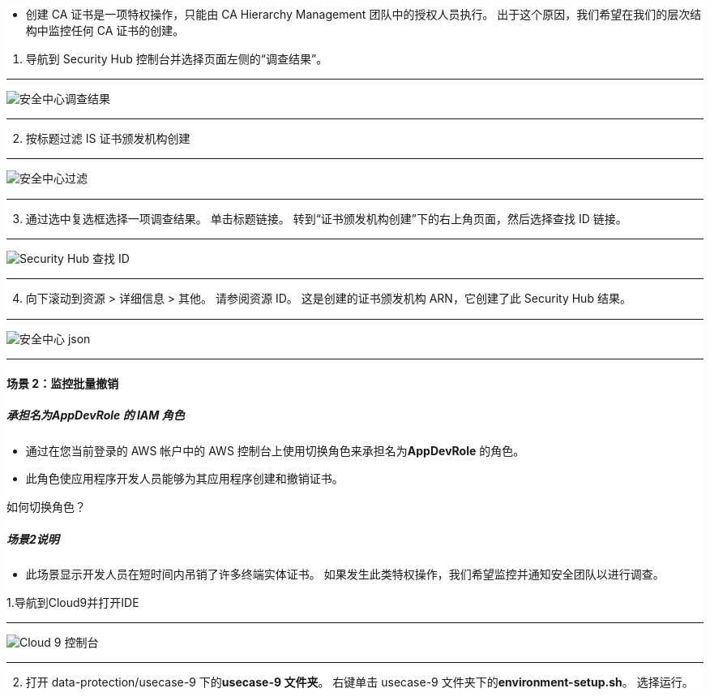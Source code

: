 -   创建 CA 证书是一项特权操作，只能由 CA Hierarchy Management 团队中的授权人员执行。 出于这个原因，我们希望在我们的层次结构中监控任何 CA 证书的创建。

1.  导航到 Security Hub 控制台并选择页面左侧的“调查结果”。

---

![安全中心调查结果](https://static.us-east-1.prod.workshops.aws/public/10d11255-d416-4508-927a-fad987ae5992/static/securityhubfindings.png)

---

2.  按标题过滤 IS 证书颁发机构创建

---

![安全中心过滤](https://static.us-east-1.prod.workshops.aws/public/10d11255-d416-4508-927a-fad987ae5992/static/securityhubfilter.png)

---

3.  通过选中复选框选择一项调查结果。 单击标题链接。 转到“证书颁发机构创建”下的右上角页面，然后选择查找 ID 链接。

---

![Security Hub 查找 ID](https://static.us-east-1.prod.workshops.aws/public/10d11255-d416-4508-927a-fad987ae5992/static/securityhubfindingid.png)

---

4.  向下滚动到资源 > 详细信息 > 其他。 请参阅资源 ID。 这是创建的证书颁发机构 ARN，它创建了此 Security Hub 结果。

---

![安全中心 json](https://static.us-east-1.prod.workshops.aws/public/10d11255-d416-4508-927a-fad987ae5992/static/securityhubfindingjson.png)

---

#### 场景 2：监控批量撤销

##### 承担名为**AppDevRole** 的 IAM 角色

-   通过在您当前登录的 AWS 帐户中的 AWS 控制台上使用切换角色来承担名为**AppDevRole** 的角色。
    
-   此角色使应用程序开发人员能够为其应用程序创建和撤销证书。
    

如何切换角色？

##### 场景2说明

-   此场景显示开发人员在短时间内吊销了许多终端实体证书。 如果发生此类特权操作，我们希望监控并通知安全团队以进行调查。

1.导航到Cloud9并打开IDE

---

![Cloud 9 控制台](https://static.us-east-1.prod.workshops.aws/public/10d11255-d416-4508-927a-fad987ae5992/static/cloud9open.png)

---

2.  打开 data-protection/usecase-9 下的**usecase-9 文件夹**。 右键单击 usecase-9 文件夹下的**environment-setup.sh**。 选择运行。
